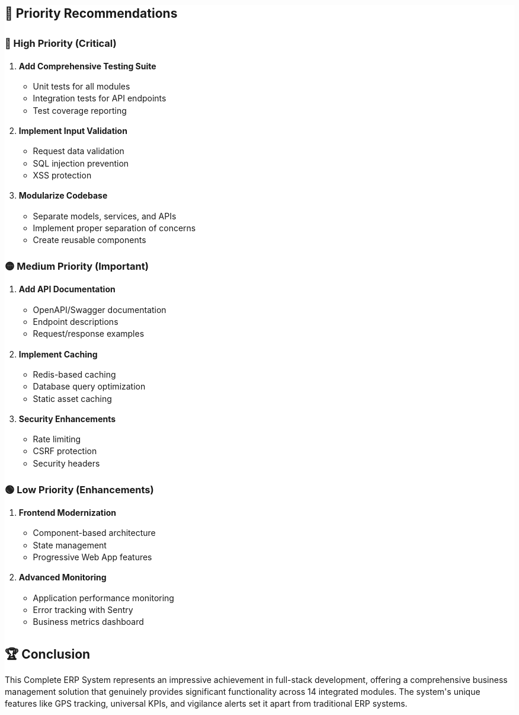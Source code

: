 ## 🔧 Priority Recommendations

### 🔴 High Priority (Critical)
1. **Add Comprehensive Testing Suite**
   - Unit tests for all modules
   - Integration tests for API endpoints
   - Test coverage reporting

2. **Implement Input Validation**
   - Request data validation
   - SQL injection prevention
   - XSS protection

3. **Modularize Codebase**
   - Separate models, services, and APIs
   - Implement proper separation of concerns
   - Create reusable components

### 🟡 Medium Priority (Important)
1. **Add API Documentation**
   - OpenAPI/Swagger documentation
   - Endpoint descriptions
   - Request/response examples

2. **Implement Caching**
   - Redis-based caching
   - Database query optimization
   - Static asset caching

3. **Security Enhancements**
   - Rate limiting
   - CSRF protection
   - Security headers

### 🟢 Low Priority (Enhancements)
1. **Frontend Modernization**
   - Component-based architecture
   - State management
   - Progressive Web App features

2. **Advanced Monitoring**
   - Application performance monitoring
   - Error tracking with Sentry
   - Business metrics dashboard

## 🏆 Conclusion

This Complete ERP System represents an impressive achievement in full-stack development, offering a comprehensive business management solution that genuinely provides significant functionality across 14 integrated modules. The system's unique features like GPS tracking, universal KPIs, and vigilance alerts set it apart from traditional ERP systems.
